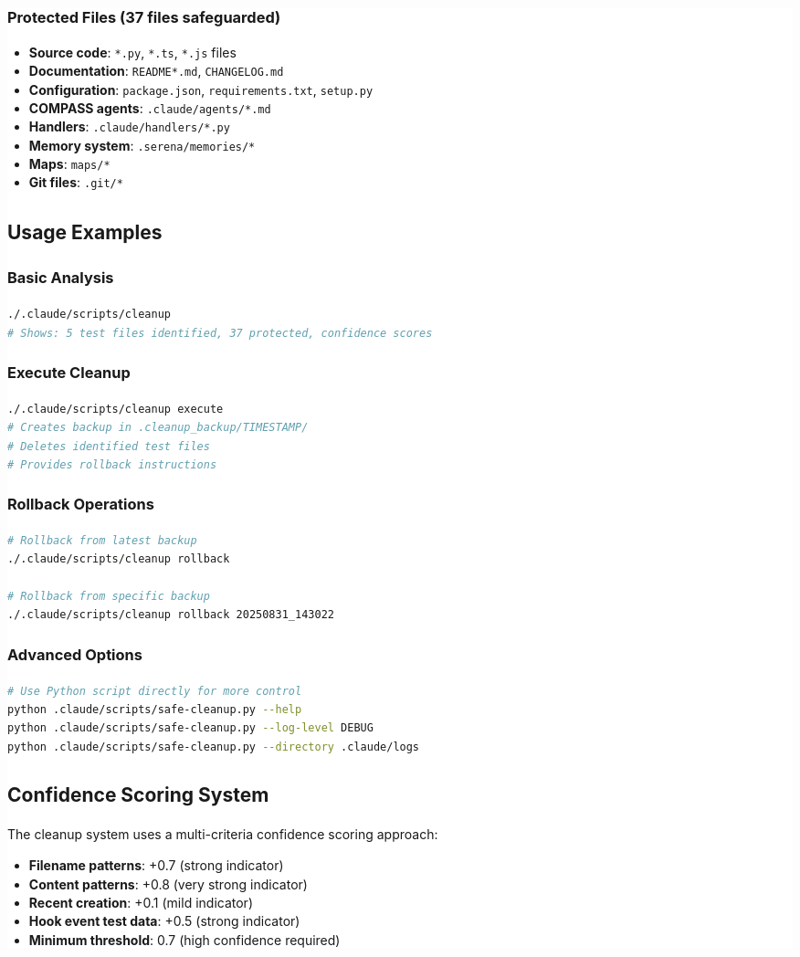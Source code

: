 ### Protected Files (37 files safeguarded)
- **Source code**: `*.py`, `*.ts`, `*.js` files
- **Documentation**: `README*.md`, `CHANGELOG.md`
- **Configuration**: `package.json`, `requirements.txt`, `setup.py`
- **COMPASS agents**: `.claude/agents/*.md`
- **Handlers**: `.claude/handlers/*.py`
- **Memory system**: `.serena/memories/*`
- **Maps**: `maps/*`
- **Git files**: `.git/*`

## Usage Examples

### Basic Analysis
```bash
./.claude/scripts/cleanup
# Shows: 5 test files identified, 37 protected, confidence scores
```

### Execute Cleanup
```bash
./.claude/scripts/cleanup execute
# Creates backup in .cleanup_backup/TIMESTAMP/
# Deletes identified test files
# Provides rollback instructions
```

### Rollback Operations
```bash
# Rollback from latest backup
./.claude/scripts/cleanup rollback

# Rollback from specific backup
./.claude/scripts/cleanup rollback 20250831_143022
```

### Advanced Options
```bash
# Use Python script directly for more control
python .claude/scripts/safe-cleanup.py --help
python .claude/scripts/safe-cleanup.py --log-level DEBUG
python .claude/scripts/safe-cleanup.py --directory .claude/logs
```

## Confidence Scoring System

The cleanup system uses a multi-criteria confidence scoring approach:

- **Filename patterns**: +0.7 (strong indicator)
- **Content patterns**: +0.8 (very strong indicator)  
- **Recent creation**: +0.1 (mild indicator)
- **Hook event test data**: +0.5 (strong indicator)
- **Minimum threshold**: 0.7 (high confidence required)
